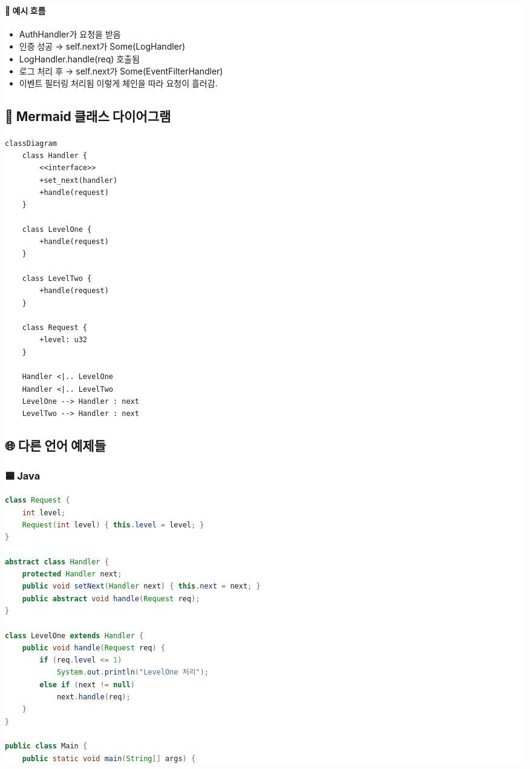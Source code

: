 #### 🧪 예시 흐름
- AuthHandler가 요청을 받음
- 인증 성공 → self.next가 Some(LogHandler)
- LogHandler.handle(req) 호출됨
- 로그 처리 후 → self.next가 Some(EventFilterHandler)
- 이벤트 필터링 처리됨
이렇게 체인을 따라 요청이 흘러감.



## 🧭 Mermaid 클래스 다이어그램
```mermaid
classDiagram
    class Handler {
        <<interface>>
        +set_next(handler)
        +handle(request)
    }

    class LevelOne {
        +handle(request)
    }

    class LevelTwo {
        +handle(request)
    }

    class Request {
        +level: u32
    }

    Handler <|.. LevelOne
    Handler <|.. LevelTwo
    LevelOne --> Handler : next
    LevelTwo --> Handler : next
```


## 🌐 다른 언어 예제들
### 🟦 Java
```java
class Request {
    int level;
    Request(int level) { this.level = level; }
}

abstract class Handler {
    protected Handler next;
    public void setNext(Handler next) { this.next = next; }
    public abstract void handle(Request req);
}

class LevelOne extends Handler {
    public void handle(Request req) {
        if (req.level <= 1)
            System.out.println("LevelOne 처리");
        else if (next != null)
            next.handle(req);
    }
}

public class Main {
    public static void main(String[] args) {
```